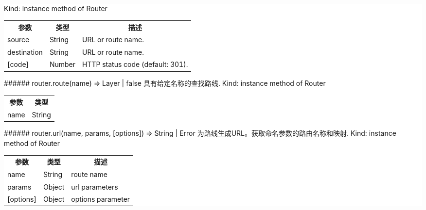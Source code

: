 Kind: instance method of Router

<table>
    <tr>
        <th>参数</th>
        <th>类型</th>
        <th>描述</th>
    </tr>
    <tr>
        <td>source</td>
        <td>String</td>
        <td>URL or route name.</td>
    </tr>
    <tr>
        <td>destination </td>
        <td>String</td>
        <td>URL or route name.</td>
    </tr>
    <tr>
        <td>[code]</td>
        <td>Number</td>
        <td>HTTP status code (default: 301).</td>
    </tr>
</table>
###### router.route(name) ⇒ Layer | false
具有给定名称的查找路线.
Kind: instance method of Router

<table>
    <tr>
        <th>参数</th>
        <th>类型</th>
    </tr>
    <tr>
        <td>name</td>
        <td>String</td>
    </tr>
</table>
###### router.url(name, params, [options]) ⇒ String | Error
为路线生成URL。获取命名参数的路由名称和映射.
Kind: instance method of Router

<table>
    <tr>
        <th>参数</th>
        <th>类型</th>
        <th>描述</th>
    </tr>
    <tr>
        <td>name</td>
        <td>String</td>
        <td>route name</td>
    </tr>
    <tr>
        <td>params </td>
        <td>Object</td>
        <td>url parameters</td>
    </tr>
    <tr>
        <td>[options]</td>
        <td>Object</td>
        <td>options parameter</td>
    </tr>
    <tr>